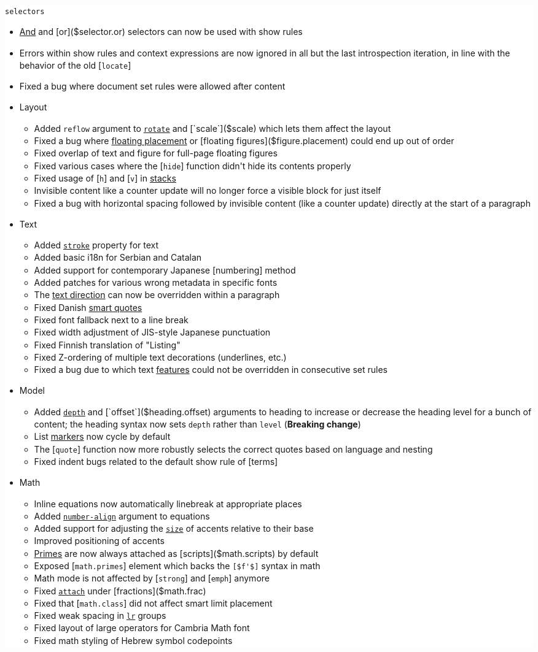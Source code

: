     selectors
  - [And]($selector.and) and [or]($selector.or) selectors can now be used with
    show rules
  - Errors within show rules and context expressions are now ignored in all but
    the last introspection iteration, in line with the behavior of the old
    [`locate`]
  - Fixed a bug where document set rules were allowed after content

- Layout
  - Added `reflow` argument to [`rotate`]($rotate) and [`scale`]($scale) which
    lets them affect the layout
  - Fixed a bug where [floating placement]($place.float) or
    [floating figures]($figure.placement) could end up out of order
  - Fixed overlap of text and figure for full-page floating figures
  - Fixed various cases where the [`hide`] function didn't hide its contents
    properly
  - Fixed usage of [`h`] and [`v`] in [stacks]($stack)
  - Invisible content like a counter update will no longer force a visible
    block for just itself
  - Fixed a bug with horizontal spacing followed by invisible content (like a
    counter update) directly at the start of a paragraph

- Text
  - Added [`stroke`]($text.stroke) property for text
  - Added basic i18n for Serbian and Catalan
  - Added support for contemporary Japanese [numbering] method
  - Added patches for various wrong metadata in specific fonts
  - The [text direction]($text.dir) can now be overridden within a paragraph
  - Fixed Danish [smart quotes]($smartquote)
  - Fixed font fallback next to a line break
  - Fixed width adjustment of JIS-style Japanese punctuation
  - Fixed Finnish translation of "Listing"
  - Fixed Z-ordering of multiple text decorations (underlines, etc.)
  - Fixed a bug due to which text [features]($text.features) could not be
    overridden in consecutive set rules

- Model
  - Added [`depth`]($heading.depth) and [`offset`]($heading.offset) arguments to
    heading to increase or decrease the heading level for a bunch of content;
    the heading syntax now sets `depth` rather than `level`
    (**Breaking change**)
  - List [markers]($list.marker) now cycle by default
  - The [`quote`] function now more robustly selects the correct quotes based on
    language and nesting
  - Fixed indent bugs related to the default show rule of [terms]

- Math
  - Inline equations now automatically linebreak at appropriate places
  - Added [`number-align`]($math.equation.number-align) argument to equations
  - Added support for adjusting the [`size`]($math.accent.size) of accents
    relative to their base
  - Improved positioning of accents
  - [Primes]($math.primes) are now always attached as [scripts]($math.scripts)
    by default
  - Exposed [`math.primes`] element which backs the `[$f'$]` syntax in math
  - Math mode is not affected by [`strong`] and [`emph`] anymore
  - Fixed [`attach`]($math.attach) under [fractions]($math.frac)
  - Fixed that [`math.class`] did not affect smart limit placement
  - Fixed weak spacing in [`lr`]($math.lr) groups
  - Fixed layout of large operators for Cambria Math font
  - Fixed math styling of Hebrew symbol codepoints
